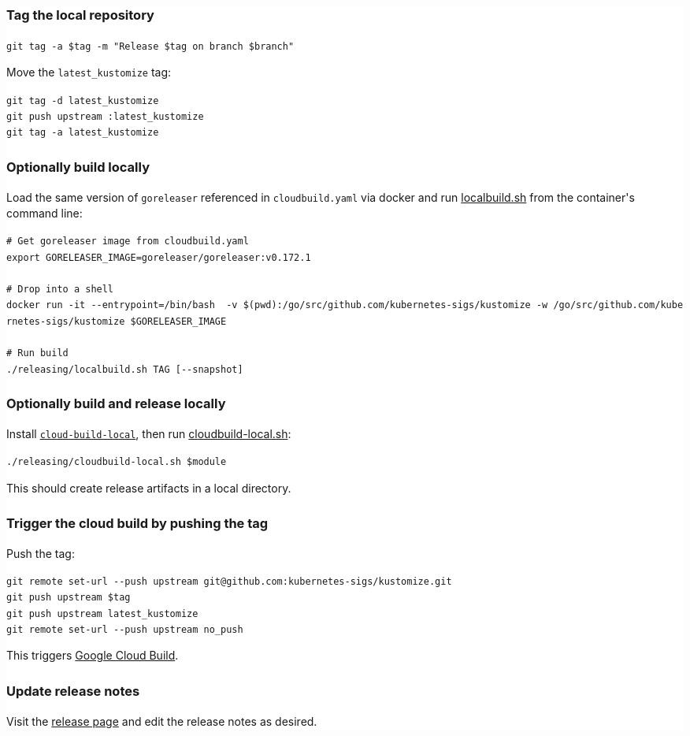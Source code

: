 ### Tag the local repository

```
git tag -a $tag -m "Release $tag on branch $branch"
```

Move the `latest_kustomize` tag:
```
git tag -d latest_kustomize
git push upstream :latest_kustomize
git tag -a latest_kustomize
```

### Optionally build locally

[localbuild.sh]: localbuild.sh

Load the same version of `goreleaser` referenced in `cloudbuild.yaml` via docker and run [localbuild.sh] from the container's command line:

```
# Get goreleaser image from cloudbuild.yaml 
export GORELEASER_IMAGE=goreleaser/goreleaser:v0.172.1

# Drop into a shell
docker run -it --entrypoint=/bin/bash  -v $(pwd):/go/src/github.com/kubernetes-sigs/kustomize -w /go/src/github.com/kubernetes-sigs/kustomize $GORELEASER_IMAGE

# Run build
./releasing/localbuild.sh TAG [--snapshot]
```


### Optionally build and release locally

[cloudbuild-local.sh]: cloudbuild-local.sh

Install [`cloud-build-local`], then run [cloudbuild-local.sh]:

```
./releasing/cloudbuild-local.sh $module
```

This should create release artifacts in a local directory.

### Trigger the cloud build by pushing the tag

Push the tag:

```
git remote set-url --push upstream git@github.com:kubernetes-sigs/kustomize.git
git push upstream $tag
git push upstream latest_kustomize
git remote set-url --push upstream no_push
```

This triggers [Google Cloud Build].

###  Update release notes

Visit the [release page] and edit the release notes as desired.


[release page]: /../../releases
[`cloud-build-local`]: https://github.com/GoogleCloudPlatform/cloud-build-local
[Google Cloud Build]: https://cloud.google.com/cloud-build
[semver]: https://semver.org
[Go modules]: https://github.com/golang/go/wiki/Modules
[multi-module repo]: https://github.com/go-modules-by-example/index/blob/master/009_submodules/README.md
[semver review]: #semver-review
[semver release]: #semver-review
[`cloudbuild.yaml`]: cloudbuild.yaml
[kustomize repo release page]: https://github.com/kubernetes-sigs/kustomize/releases
[OpenAPI Readme]: ../kyaml/openapi/README.md
[project cloud build history page]: https://console.cloud.google.com/cloud-build/builds?project=k8s-staging-kustomize
[installation instructions]: https://kubectl.docs.kubernetes.io/installation/kustomize/binaries/
[Makefile]: https://github.com/kubernetes-sigs/kustomize/blob/master/Makefile
[k8s.io]: https://github.com/kubernetes/k8s.io
[k8s-staging-kustomize]: https://console.cloud.google.com/gcr/images/k8s-staging-kustomize?project=k8s-staging-kustomize
[`sigs.k8s.io/kustomize/api`]: #sigsk8siokustomizeapi
[`sigs.k8s.io/kustomize/kustomize`]: #sigsk8siokustomizekustomize
[`sigs.k8s.io/kustomize/kyaml`]: #sigsk8siokustomizekyaml
[`sigs.k8s.io/kustomize/cmd/config`]: #sigsk8siokustomizecmdconfig
[kustomize/v3.2.1]: /../../releases/tag/kustomize%2Fv3.2.1
